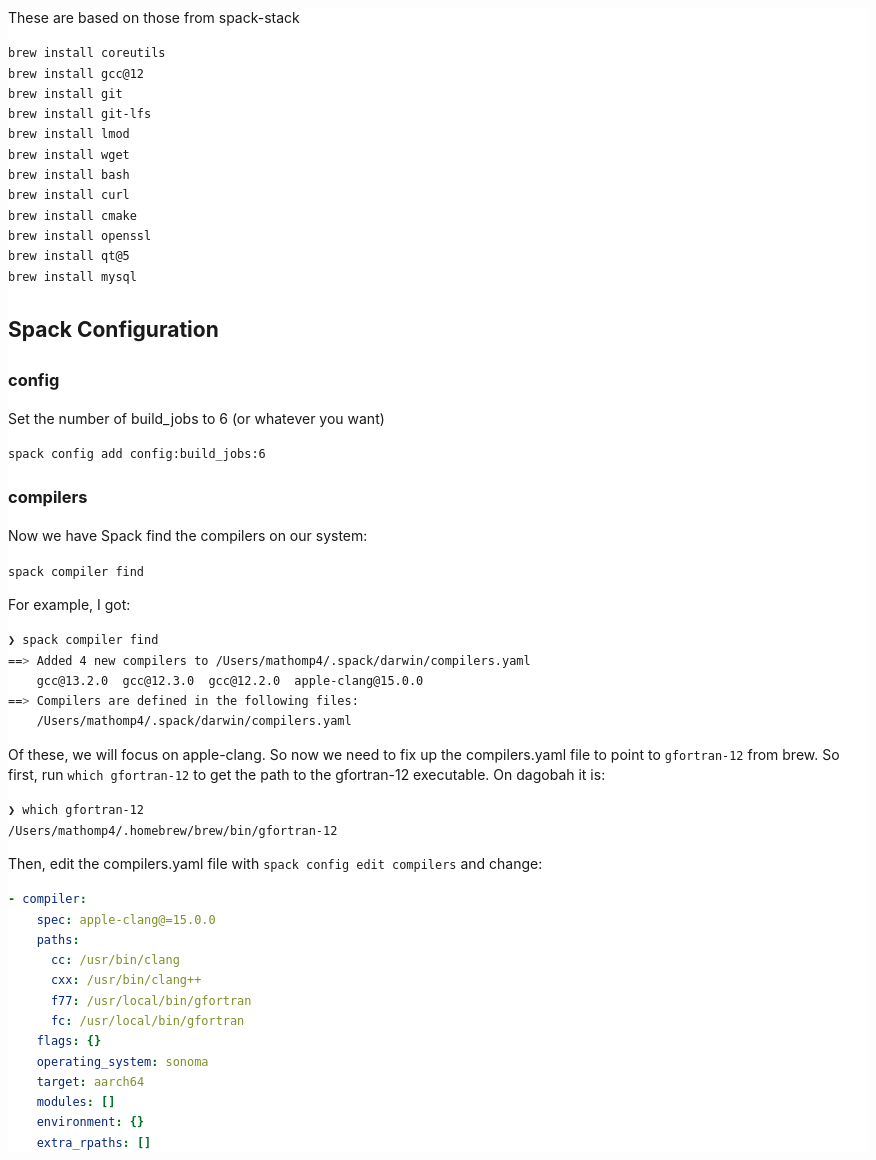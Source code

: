 These are based on those from spack-stack

```bash
brew install coreutils
brew install gcc@12
brew install git
brew install git-lfs
brew install lmod
brew install wget
brew install bash
brew install curl
brew install cmake
brew install openssl
brew install qt@5
brew install mysql
```

## Spack Configuration

### config

Set the number of build_jobs to 6 (or whatever you want)

```bash
spack config add config:build_jobs:6
```

### compilers

Now we have Spack find the compilers on our system:
```bash
spack compiler find
```

For example, I got:
```bash
❯ spack compiler find
==> Added 4 new compilers to /Users/mathomp4/.spack/darwin/compilers.yaml
    gcc@13.2.0  gcc@12.3.0  gcc@12.2.0  apple-clang@15.0.0
==> Compilers are defined in the following files:
    /Users/mathomp4/.spack/darwin/compilers.yaml
```

Of these, we will focus on apple-clang. So now we need to fix up the compilers.yaml file to
point to `gfortran-12` from brew. So first, run `which gfortran-12` to get the path to the
gfortran-12 executable. On dagobah it is:
```bash
❯ which gfortran-12
/Users/mathomp4/.homebrew/brew/bin/gfortran-12
```

Then, edit the compilers.yaml file with `spack config edit compilers` and change:

```yaml
- compiler:
    spec: apple-clang@=15.0.0
    paths:
      cc: /usr/bin/clang
      cxx: /usr/bin/clang++
      f77: /usr/local/bin/gfortran
      fc: /usr/local/bin/gfortran
    flags: {}
    operating_system: sonoma
    target: aarch64
    modules: []
    environment: {}
    extra_rpaths: []
```